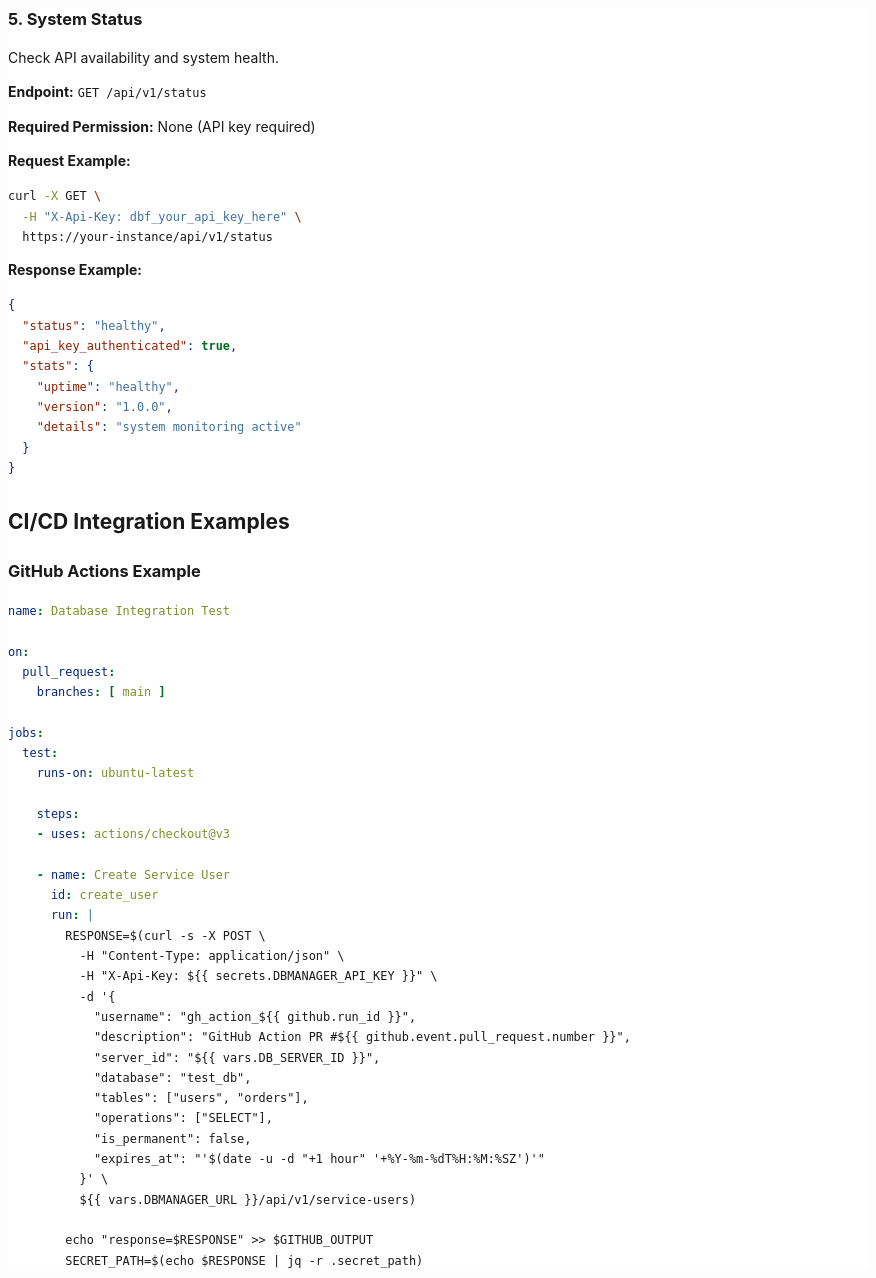 ### 5. System Status

Check API availability and system health.

**Endpoint:** `GET /api/v1/status`

**Required Permission:** None (API key required)

**Request Example:**
```bash
curl -X GET \
  -H "X-Api-Key: dbf_your_api_key_here" \
  https://your-instance/api/v1/status
```

**Response Example:**
```json
{
  "status": "healthy",
  "api_key_authenticated": true,
  "stats": {
    "uptime": "healthy",
    "version": "1.0.0",
    "details": "system monitoring active"
  }
}
```

## CI/CD Integration Examples

### GitHub Actions Example

```yaml
name: Database Integration Test

on:
  pull_request:
    branches: [ main ]

jobs:
  test:
    runs-on: ubuntu-latest
    
    steps:
    - uses: actions/checkout@v3
    
    - name: Create Service User
      id: create_user
      run: |
        RESPONSE=$(curl -s -X POST \
          -H "Content-Type: application/json" \
          -H "X-Api-Key: ${{ secrets.DBMANAGER_API_KEY }}" \
          -d '{
            "username": "gh_action_${{ github.run_id }}",
            "description": "GitHub Action PR #${{ github.event.pull_request.number }}",
            "server_id": "${{ vars.DB_SERVER_ID }}",
            "database": "test_db",
            "tables": ["users", "orders"],
            "operations": ["SELECT"],
            "is_permanent": false,
            "expires_at": "'$(date -u -d "+1 hour" '+%Y-%m-%dT%H:%M:%SZ')'"
          }' \
          ${{ vars.DBMANAGER_URL }}/api/v1/service-users)
        
        echo "response=$RESPONSE" >> $GITHUB_OUTPUT
        SECRET_PATH=$(echo $RESPONSE | jq -r .secret_path)
```